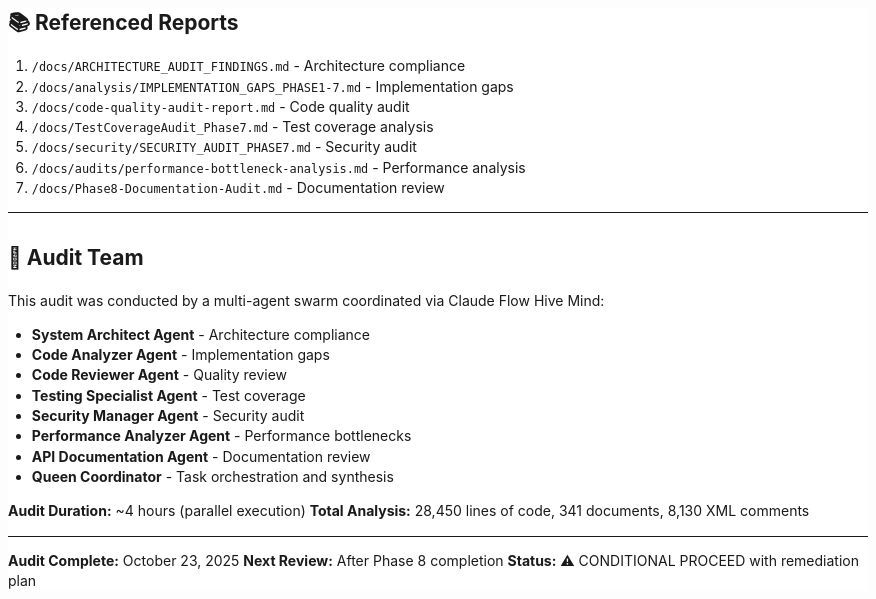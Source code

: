 
## 📚 Referenced Reports

1. `/docs/ARCHITECTURE_AUDIT_FINDINGS.md` - Architecture compliance
2. `/docs/analysis/IMPLEMENTATION_GAPS_PHASE1-7.md` - Implementation gaps
3. `/docs/code-quality-audit-report.md` - Code quality audit
4. `/docs/TestCoverageAudit_Phase7.md` - Test coverage analysis
5. `/docs/security/SECURITY_AUDIT_PHASE7.md` - Security audit
6. `/docs/audits/performance-bottleneck-analysis.md` - Performance analysis
7. `/docs/Phase8-Documentation-Audit.md` - Documentation review

---

## 🤝 Audit Team

This audit was conducted by a multi-agent swarm coordinated via Claude Flow Hive Mind:

- **System Architect Agent** - Architecture compliance
- **Code Analyzer Agent** - Implementation gaps
- **Code Reviewer Agent** - Quality review
- **Testing Specialist Agent** - Test coverage
- **Security Manager Agent** - Security audit
- **Performance Analyzer Agent** - Performance bottlenecks
- **API Documentation Agent** - Documentation review
- **Queen Coordinator** - Task orchestration and synthesis

**Audit Duration:** ~4 hours (parallel execution)
**Total Analysis:** 28,450 lines of code, 341 documents, 8,130 XML comments

---

**Audit Complete:** October 23, 2025
**Next Review:** After Phase 8 completion
**Status:** ⚠️ CONDITIONAL PROCEED with remediation plan
